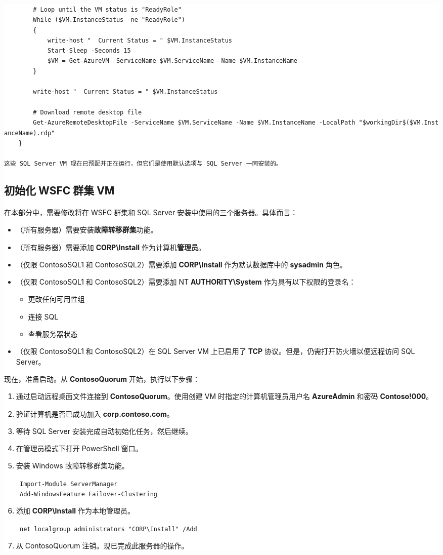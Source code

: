 		    # Loop until the VM status is "ReadyRole"
		    While ($VM.InstanceStatus -ne "ReadyRole")
		    {
		        write-host "  Current Status = " $VM.InstanceStatus
		        Start-Sleep -Seconds 15
		        $VM = Get-AzureVM -ServiceName $VM.ServiceName -Name $VM.InstanceName
		    }
		
		    write-host "  Current Status = " $VM.InstanceStatus
		
		    # Download remote desktop file
		    Get-AzureRemoteDesktopFile -ServiceName $VM.ServiceName -Name $VM.InstanceName -LocalPath "$workingDir$($VM.InstanceName).rdp"
		}

	这些 SQL Server VM 现在已预配并正在运行，但它们是使用默认选项与 SQL Server 一同安装的。

## 初始化 WSFC 群集 VM

在本部分中，需要修改将在 WSFC 群集和 SQL Server 安装中使用的三个服务器。具体而言：

- （所有服务器）需要安装**故障转移群集**功能。

- （所有服务器）需要添加 **CORP\\Install** 作为计算机**管理员**。

- （仅限 ContosoSQL1 和 ContosoSQL2）需要添加 **CORP\\Install** 作为默认数据库中的 **sysadmin** 角色。

- （仅限 ContosoSQL1 和 ContosoSQL2）需要添加 NT **AUTHORITY\\System** 作为具有以下权限的登录名：

	- 更改任何可用性组
	
	- 连接 SQL
	
	- 查看服务器状态

- （仅限 ContosoSQL1 和 ContosoSQL2）在 SQL Server VM 上已启用了 **TCP** 协议。但是，仍需打开防火墙以便远程访问 SQL Server。

现在，准备启动。从 **ContosoQuorum** 开始，执行以下步骤：

1. 通过启动远程桌面文件连接到 **ContosoQuorum**。使用创建 VM 时指定的计算机管理员用户名 **AzureAdmin** 和密码 **Contoso!000**。

1. 验证计算机是否已成功加入 **corp.contoso.com**。

1. 等待 SQL Server 安装完成自动初始化任务，然后继续。

1. 在管理员模式下打开 PowerShell 窗口。

1. 安装 Windows 故障转移群集功能。

		Import-Module ServerManager
		Add-WindowsFeature Failover-Clustering

1. 添加 **CORP\\Install** 作为本地管理员。

		net localgroup administrators "CORP\Install" /Add

1. 从 ContosoQuorum 注销。现已完成此服务器的操作。
